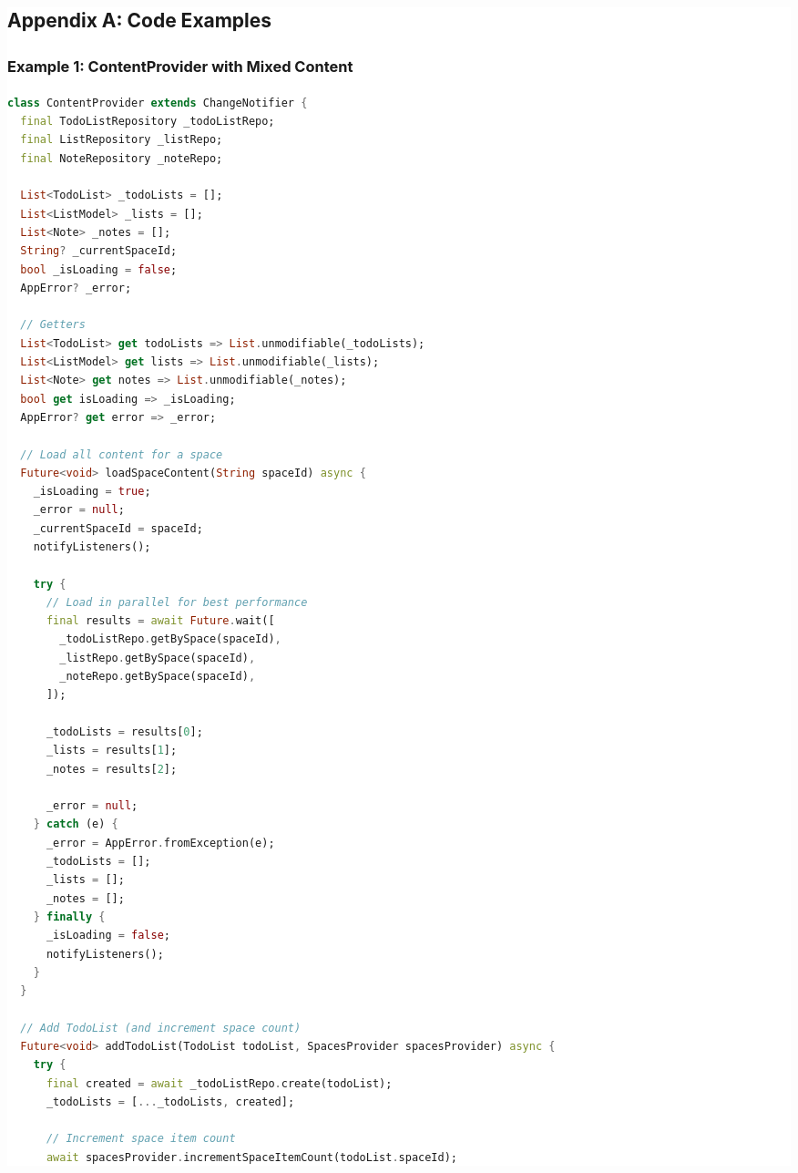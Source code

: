 ## Appendix A: Code Examples

### Example 1: ContentProvider with Mixed Content

```dart
class ContentProvider extends ChangeNotifier {
  final TodoListRepository _todoListRepo;
  final ListRepository _listRepo;
  final NoteRepository _noteRepo;

  List<TodoList> _todoLists = [];
  List<ListModel> _lists = [];
  List<Note> _notes = [];
  String? _currentSpaceId;
  bool _isLoading = false;
  AppError? _error;

  // Getters
  List<TodoList> get todoLists => List.unmodifiable(_todoLists);
  List<ListModel> get lists => List.unmodifiable(_lists);
  List<Note> get notes => List.unmodifiable(_notes);
  bool get isLoading => _isLoading;
  AppError? get error => _error;

  // Load all content for a space
  Future<void> loadSpaceContent(String spaceId) async {
    _isLoading = true;
    _error = null;
    _currentSpaceId = spaceId;
    notifyListeners();

    try {
      // Load in parallel for best performance
      final results = await Future.wait([
        _todoListRepo.getBySpace(spaceId),
        _listRepo.getBySpace(spaceId),
        _noteRepo.getBySpace(spaceId),
      ]);

      _todoLists = results[0];
      _lists = results[1];
      _notes = results[2];

      _error = null;
    } catch (e) {
      _error = AppError.fromException(e);
      _todoLists = [];
      _lists = [];
      _notes = [];
    } finally {
      _isLoading = false;
      notifyListeners();
    }
  }

  // Add TodoList (and increment space count)
  Future<void> addTodoList(TodoList todoList, SpacesProvider spacesProvider) async {
    try {
      final created = await _todoListRepo.create(todoList);
      _todoLists = [..._todoLists, created];

      // Increment space item count
      await spacesProvider.incrementSpaceItemCount(todoList.spaceId);
```